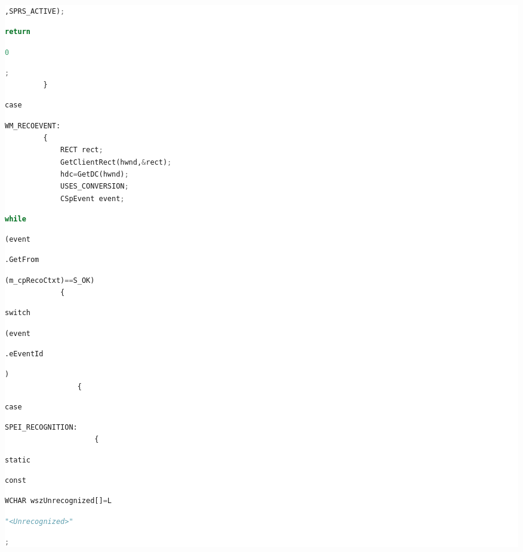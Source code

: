 ```python
,SPRS_ACTIVE);
```
```python
return
```
```python
0
```
```python
;
         }
```
```python
case
```
```python
WM_RECOEVENT:
         {
             RECT rect;
             GetClientRect(hwnd,&rect);
             hdc=GetDC(hwnd);
             USES_CONVERSION;
             CSpEvent event;
```
```python
while
```
```python
(event
```
```python
.GetFrom
```
```python
(m_cpRecoCtxt)==S_OK)
             {
```
```python
switch
```
```python
(event
```
```python
.eEventId
```
```python
)
                 {
```
```python
case
```
```python
SPEI_RECOGNITION:
                     {
```
```python
static
```
```python
const
```
```python
WCHAR wszUnrecognized[]=L
```
```python
"<Unrecognized>"
```
```python
;
```